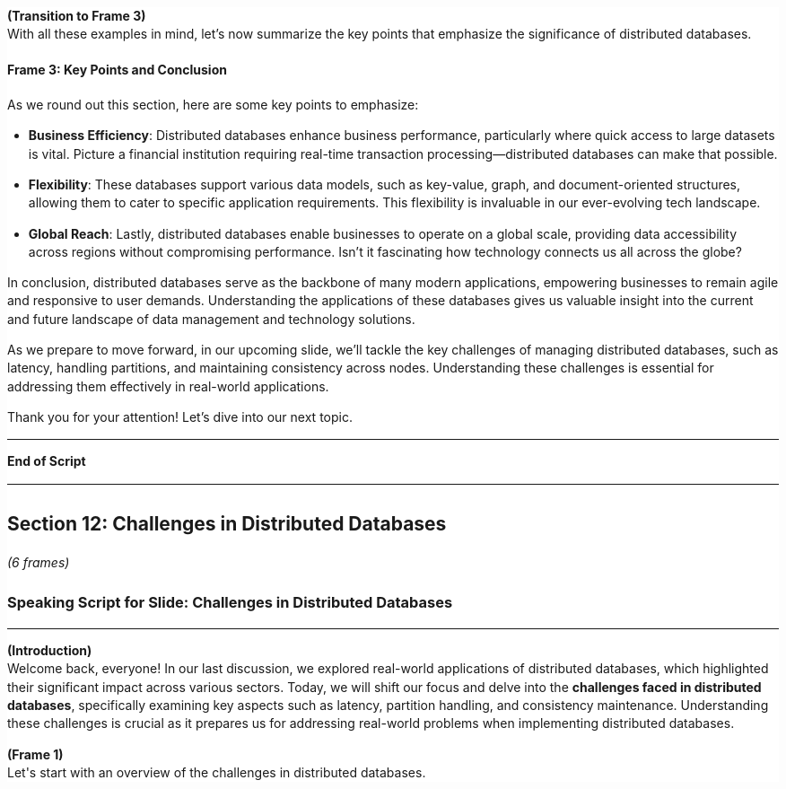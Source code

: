 **(Transition to Frame 3)**  
With all these examples in mind, let’s now summarize the key points that emphasize the significance of distributed databases.

#### Frame 3: Key Points and Conclusion  
As we round out this section, here are some key points to emphasize:

- **Business Efficiency**: Distributed databases enhance business performance, particularly where quick access to large datasets is vital. Picture a financial institution requiring real-time transaction processing—distributed databases can make that possible.

- **Flexibility**: These databases support various data models, such as key-value, graph, and document-oriented structures, allowing them to cater to specific application requirements. This flexibility is invaluable in our ever-evolving tech landscape.

- **Global Reach**: Lastly, distributed databases enable businesses to operate on a global scale, providing data accessibility across regions without compromising performance. Isn’t it fascinating how technology connects us all across the globe?

In conclusion, distributed databases serve as the backbone of many modern applications, empowering businesses to remain agile and responsive to user demands. Understanding the applications of these databases gives us valuable insight into the current and future landscape of data management and technology solutions.

As we prepare to move forward, in our upcoming slide, we’ll tackle the key challenges of managing distributed databases, such as latency, handling partitions, and maintaining consistency across nodes. Understanding these challenges is essential for addressing them effectively in real-world applications.

Thank you for your attention! Let’s dive into our next topic. 

--- 

**End of Script**

---

## Section 12: Challenges in Distributed Databases
*(6 frames)*

### Speaking Script for Slide: Challenges in Distributed Databases

---

**(Introduction)**  
Welcome back, everyone! In our last discussion, we explored real-world applications of distributed databases, which highlighted their significant impact across various sectors. Today, we will shift our focus and delve into the **challenges faced in distributed databases**, specifically examining key aspects such as latency, partition handling, and consistency maintenance. Understanding these challenges is crucial as it prepares us for addressing real-world problems when implementing distributed databases.

**(Frame 1)**  
Let's start with an overview of the challenges in distributed databases.
